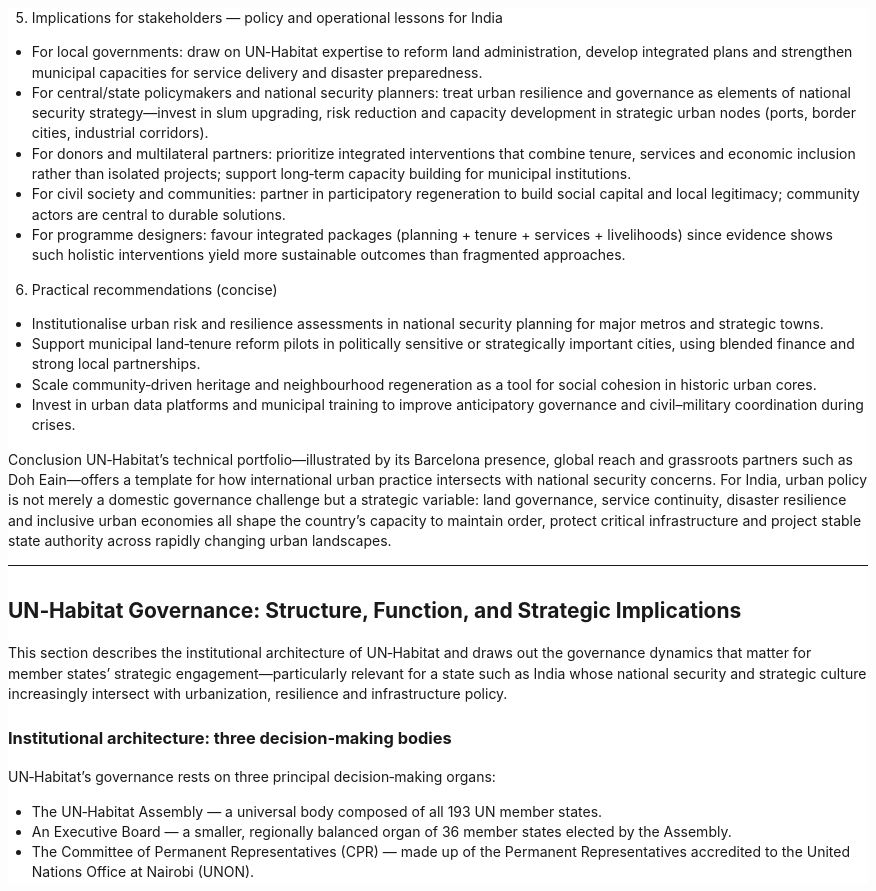 5. Implications for stakeholders — policy and operational lessons for India
- For local governments: draw on UN‑Habitat expertise to reform land administration, develop integrated plans and strengthen municipal capacities for service delivery and disaster preparedness.
- For central/state policymakers and national security planners: treat urban resilience and governance as elements of national security strategy—invest in slum upgrading, risk reduction and capacity development in strategic urban nodes (ports, border cities, industrial corridors).
- For donors and multilateral partners: prioritize integrated interventions that combine tenure, services and economic inclusion rather than isolated projects; support long‑term capacity building for municipal institutions.
- For civil society and communities: partner in participatory regeneration to build social capital and local legitimacy; community actors are central to durable solutions.
- For programme designers: favour integrated packages (planning + tenure + services + livelihoods) since evidence shows such holistic interventions yield more sustainable outcomes than fragmented approaches.

6. Practical recommendations (concise)
- Institutionalise urban risk and resilience assessments in national security planning for major metros and strategic towns.
- Support municipal land‑tenure reform pilots in politically sensitive or strategically important cities, using blended finance and strong local partnerships.
- Scale community‑driven heritage and neighbourhood regeneration as a tool for social cohesion in historic urban cores.
- Invest in urban data platforms and municipal training to improve anticipatory governance and civil–military coordination during crises.

Conclusion
UN‑Habitat’s technical portfolio—illustrated by its Barcelona presence, global reach and grassroots partners such as Doh Eain—offers a template for how international urban practice intersects with national security concerns. For India, urban policy is not merely a domestic governance challenge but a strategic variable: land governance, service continuity, disaster resilience and inclusive urban economies all shape the country’s capacity to maintain order, protect critical infrastructure and project stable state authority across rapidly changing urban landscapes.

---

## UN‑Habitat Governance: Structure, Function, and Strategic Implications

This section describes the institutional architecture of UN‑Habitat and draws out the governance dynamics that matter for member states’ strategic engagement—particularly relevant for a state such as India whose national security and strategic culture increasingly intersect with urbanization, resilience and infrastructure policy.

### Institutional architecture: three decision‑making bodies
UN‑Habitat’s governance rests on three principal decision‑making organs:

- The UN‑Habitat Assembly — a universal body composed of all 193 UN member states.
- An Executive Board — a smaller, regionally balanced organ of 36 member states elected by the Assembly.
- The Committee of Permanent Representatives (CPR) — made up of the Permanent Representatives accredited to the United Nations Office at Nairobi (UNON).
